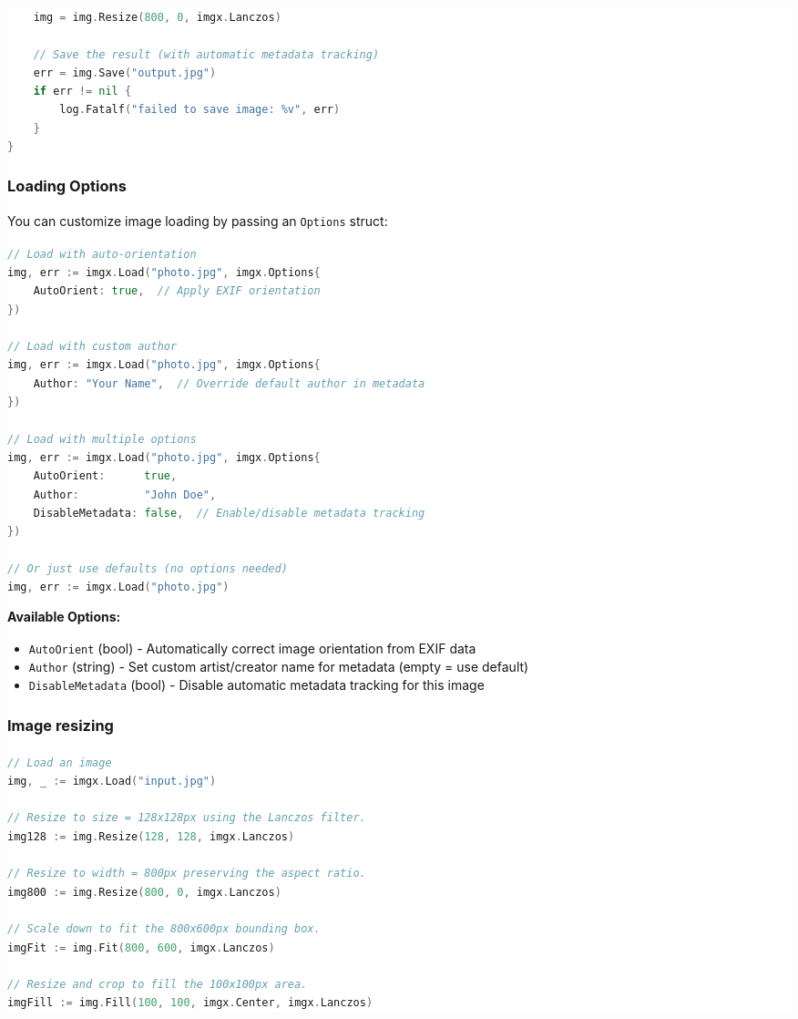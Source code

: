 ```go
    img = img.Resize(800, 0, imgx.Lanczos)

    // Save the result (with automatic metadata tracking)
    err = img.Save("output.jpg")
    if err != nil {
        log.Fatalf("failed to save image: %v", err)
    }
}
```

### Loading Options

You can customize image loading by passing an `Options` struct:

```go
// Load with auto-orientation
img, err := imgx.Load("photo.jpg", imgx.Options{
    AutoOrient: true,  // Apply EXIF orientation
})

// Load with custom author
img, err := imgx.Load("photo.jpg", imgx.Options{
    Author: "Your Name",  // Override default author in metadata
})

// Load with multiple options
img, err := imgx.Load("photo.jpg", imgx.Options{
    AutoOrient:      true,
    Author:          "John Doe",
    DisableMetadata: false,  // Enable/disable metadata tracking
})

// Or just use defaults (no options needed)
img, err := imgx.Load("photo.jpg")
```

**Available Options:**
- `AutoOrient` (bool) - Automatically correct image orientation from EXIF data
- `Author` (string) - Set custom artist/creator name for metadata (empty = use default)
- `DisableMetadata` (bool) - Disable automatic metadata tracking for this image

### Image resizing

```go
// Load an image
img, _ := imgx.Load("input.jpg")

// Resize to size = 128x128px using the Lanczos filter.
img128 := img.Resize(128, 128, imgx.Lanczos)

// Resize to width = 800px preserving the aspect ratio.
img800 := img.Resize(800, 0, imgx.Lanczos)

// Scale down to fit the 800x600px bounding box.
imgFit := img.Fit(800, 600, imgx.Lanczos)

// Resize and crop to fill the 100x100px area.
imgFill := img.Fill(100, 100, imgx.Center, imgx.Lanczos)
```
